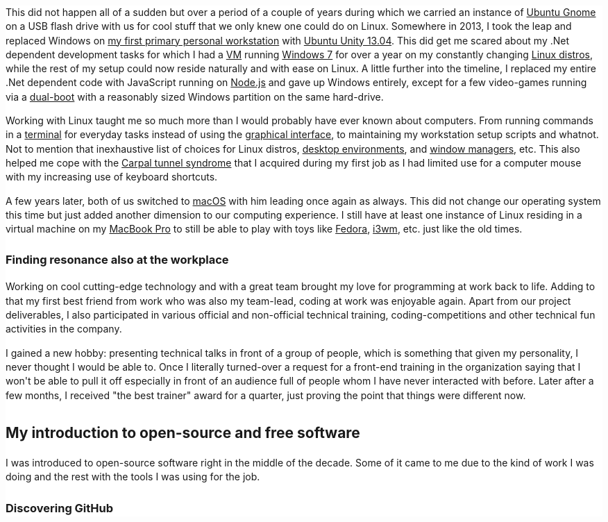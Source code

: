 This did not happen all of a sudden but over a period of a couple of years during which we carried an instance of [Ubuntu Gnome](https://en.wikipedia.org/wiki/Ubuntu_GNOME) on a USB flash drive with us for cool stuff that we only knew one could do on Linux. Somewhere in 2013, I took the leap and replaced Windows on [my first primary personal workstation](https://www.dell.com/support/home/us/en/04/product-support/product/studio-1558/overview) with [Ubuntu Unity 13.04](https://en.wikipedia.org/wiki/Unity_(user_interface)). This did get me scared about my .Net dependent development tasks for which I had a [VM](https://en.wikipedia.org/wiki/Virtual_machine) running [Windows 7](https://en.wikipedia.org/wiki/Windows_7) for over a year on my constantly changing [Linux distros](https://en.wikipedia.org/wiki/Linux_distribution), while the rest of my setup could now reside naturally and with ease on Linux. A little further into the timeline, I replaced my entire .Net dependent code with JavaScript running on [Node.js](https://en.wikipedia.org/wiki/Node.js) and gave up Windows entirely, except for a few video-games running via a [dual-boot](https://en.wikipedia.org/wiki/Multi-booting) with a reasonably sized Windows partition on the same hard-drive.

Working with Linux taught me so much more than I would probably have ever known about computers. From running commands in a [terminal](https://en.wikipedia.org/wiki/Terminal_emulator) for everyday tasks instead of using the [graphical interface](https://en.wikipedia.org/wiki/Graphical_user_interface), to maintaining my workstation setup scripts and whatnot. Not to mention that inexhaustive list of choices for Linux distros, [desktop environments](https://en.wikipedia.org/wiki/Desktop_environment), and [window managers](https://en.wikipedia.org/wiki/Window_manager), etc. This also helped me cope with the [Carpal tunnel syndrome](https://en.wikipedia.org/wiki/Carpal_tunnel_syndrome) that I acquired during my first job as I had limited use for a computer mouse with my increasing use of keyboard shortcuts.

A few years later, both of us switched to [macOS](https://en.wikipedia.org/wiki/MacOS) with him leading once again as always. This did not change our operating system this time but just added another dimension to our computing experience. I still have at least one instance of Linux residing in a virtual machine on my [MacBook Pro](https://en.wikipedia.org/wiki/MacBook_Pro) to still be able to play with toys like [Fedora](https://getfedora.org), [i3wm](https://i3wm.org), etc. just like the old times.

### Finding resonance also at the workplace

Working on cool cutting-edge technology and with a great team brought my love for programming at work back to life. Adding to that my first best friend from work who was also my team-lead, coding at work was enjoyable again. Apart from our project deliverables, I also participated in various official and non-official technical training, coding-competitions and other technical fun activities in the company.

I gained a new hobby: presenting technical talks in front of a group of people, which is something that given my personality, I never thought I would be able to. Once I literally turned-over a request for a front-end training in the organization saying that I won't be able to pull it off especially in front of an audience full of people whom I have never interacted with before. Later after a few months, I received "the best trainer" award for a quarter, just proving the point that things were different now.

## My introduction to open-source and free software

I was introduced to open-source software right in the middle of the decade. Some of it came to me due to the kind of work I was doing and the rest with the tools I was using for the job.

### Discovering GitHub
